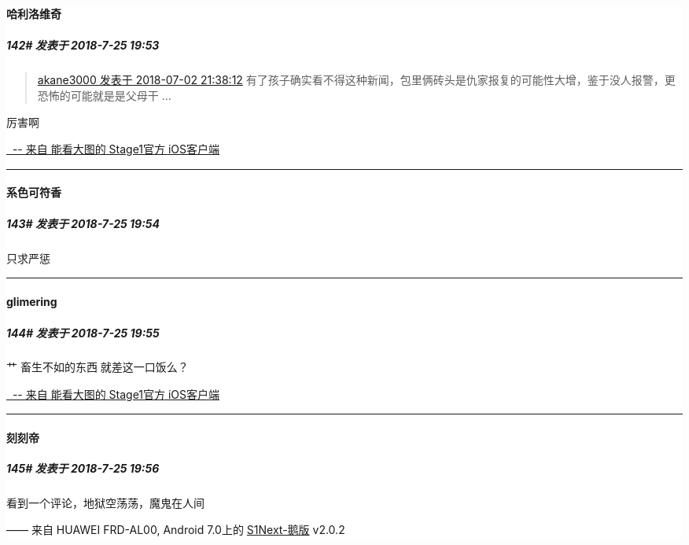 ####  哈利洛维奇  
##### 142#       发表于 2018-7-25 19:53



<blockquote><a href="httphttps://bbs.saraba1st.com/2b/forum.php?mod=redirect&amp;goto=findpost&amp;pid=40194306&amp;ptid=1717935" target="_blank">akane3000 发表于 2018-07-02 21:38:12</a>
有了孩子确实看不得这种新闻，包里俩砖头是仇家报复的可能性大增，鉴于没人报警，更恐怖的可能就是是父母干 ...</blockquote>厉害啊

[  -- 来自 能看大图的 Stage1官方 iOS客户端](https://itunes.apple.com/fi/app/saraba1st/id1221237470?mt=8)







*****

####  系色可符香  
##### 143#       发表于 2018-7-25 19:54




只求严惩







*****

####  glimering  
##### 144#       发表于 2018-7-25 19:55




艹
畜生不如的东西
就差这一口饭么？

[  -- 来自 能看大图的 Stage1官方 iOS客户端](https://itunes.apple.com/fi/app/saraba1st/id1221237470?mt=8)







*****

####  刻刻帝  
##### 145#       发表于 2018-7-25 19:56




看到一个评论，地狱空荡荡，魔鬼在人间

—— 来自 HUAWEI FRD-AL00, Android 7.0上的 [S1Next-鹅版](https://github.com/ykrank/S1-Next/releases) v2.0.2



